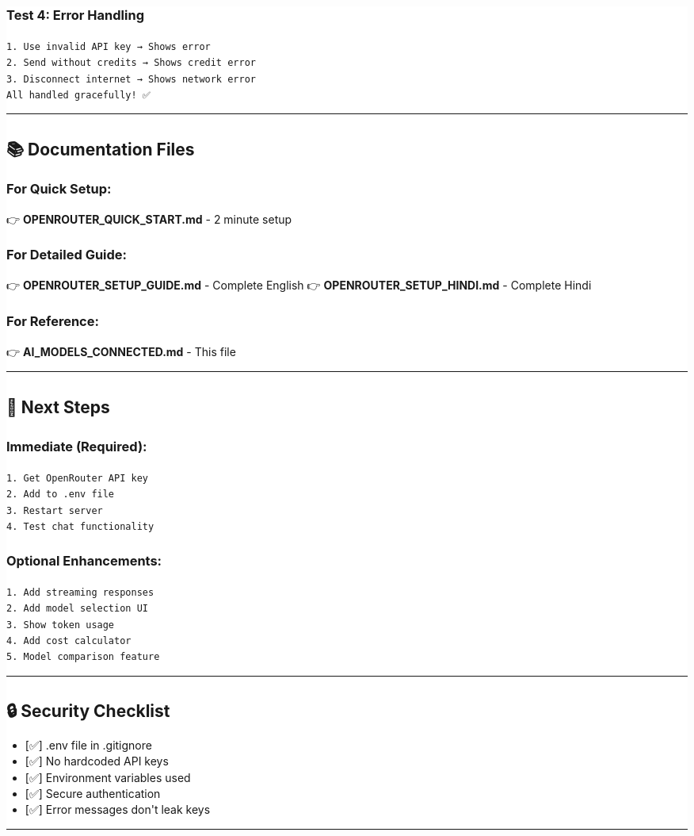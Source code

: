 ### Test 4: Error Handling
```
1. Use invalid API key → Shows error
2. Send without credits → Shows credit error
3. Disconnect internet → Shows network error
All handled gracefully! ✅
```

---

## 📚 Documentation Files

### For Quick Setup:
👉 **OPENROUTER_QUICK_START.md** - 2 minute setup

### For Detailed Guide:
👉 **OPENROUTER_SETUP_GUIDE.md** - Complete English
👉 **OPENROUTER_SETUP_HINDI.md** - Complete Hindi

### For Reference:
👉 **AI_MODELS_CONNECTED.md** - This file

---

## 🎯 Next Steps

### Immediate (Required):
```
1. Get OpenRouter API key
2. Add to .env file
3. Restart server
4. Test chat functionality
```

### Optional Enhancements:
```
1. Add streaming responses
2. Add model selection UI
3. Show token usage
4. Add cost calculator
5. Model comparison feature
```

---

## 🔒 Security Checklist

- [✅] .env file in .gitignore
- [✅] No hardcoded API keys
- [✅] Environment variables used
- [✅] Secure authentication
- [✅] Error messages don't leak keys

---